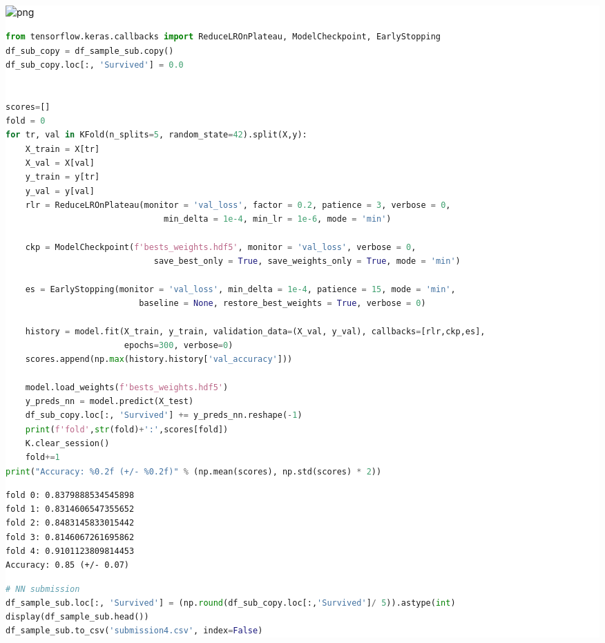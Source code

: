 


![png](titanic_a_complete_project_from_scratch_tutorial_files/titanic_a_complete_project_from_scratch_tutorial_64_0.png)




```python
from tensorflow.keras.callbacks import ReduceLROnPlateau, ModelCheckpoint, EarlyStopping
df_sub_copy = df_sample_sub.copy()
df_sub_copy.loc[:, 'Survived'] = 0.0


scores=[]
fold = 0
for tr, val in KFold(n_splits=5, random_state=42).split(X,y):
    X_train = X[tr]
    X_val = X[val]
    y_train = y[tr]
    y_val = y[val]
    rlr = ReduceLROnPlateau(monitor = 'val_loss', factor = 0.2, patience = 3, verbose = 0, 
                                min_delta = 1e-4, min_lr = 1e-6, mode = 'min')
        
    ckp = ModelCheckpoint(f'bests_weights.hdf5', monitor = 'val_loss', verbose = 0, 
                              save_best_only = True, save_weights_only = True, mode = 'min')
        
    es = EarlyStopping(monitor = 'val_loss', min_delta = 1e-4, patience = 15, mode = 'min', 
                           baseline = None, restore_best_weights = True, verbose = 0)
    
    history = model.fit(X_train, y_train, validation_data=(X_val, y_val), callbacks=[rlr,ckp,es],
                        epochs=300, verbose=0)
    scores.append(np.max(history.history['val_accuracy']))
        
    model.load_weights(f'bests_weights.hdf5')
    y_preds_nn = model.predict(X_test)
    df_sub_copy.loc[:, 'Survived'] += y_preds_nn.reshape(-1)
    print(f'fold',str(fold)+':',scores[fold])
    K.clear_session()
    fold+=1
print("Accuracy: %0.2f (+/- %0.2f)" % (np.mean(scores), np.std(scores) * 2))
```

    fold 0: 0.8379888534545898
    fold 1: 0.8314606547355652
    fold 2: 0.8483145833015442
    fold 3: 0.8146067261695862
    fold 4: 0.9101123809814453
    Accuracy: 0.85 (+/- 0.07)
    


```python
# NN submission
df_sample_sub.loc[:, 'Survived'] = (np.round(df_sub_copy.loc[:,'Survived']/ 5)).astype(int)
display(df_sample_sub.head())
df_sample_sub.to_csv('submission4.csv', index=False)

```
